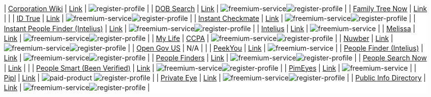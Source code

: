 | [Corporation Wiki](https://www.corporationwiki.com/) | [Link](https://www.corporationwiki.com/profiles/public) |  ![register-profile](https://raw.githubusercontent.com/InfosecHouse/InfosecHouse/main/docs/icons/register-profile.png) |
| [DOB Search](https://www.dobsearch.com/) | [Link](https://www.dobsearch.com/people-finder/pf_manage_help.php) |  ![freemium-service](https://raw.githubusercontent.com/InfosecHouse/InfosecHouse/main/docs/icons/freemium-service.png)![register-profile](https://raw.githubusercontent.com/InfosecHouse/InfosecHouse/main/docs/icons/register-profile.png) |
| [Family Tree Now](https://www.familytreenow.com/) | [Link](https://www.familytreenow.com/privacy?removal=true) |  |
| [ID True](https://www.idtrue.com/) | [Link](https://www.idtrue.com/optout/) |  ![freemium-service](https://raw.githubusercontent.com/InfosecHouse/InfosecHouse/main/docs/icons/freemium-service.png)![register-profile](https://raw.githubusercontent.com/InfosecHouse/InfosecHouse/main/docs/icons/register-profile.png) |
| [Instant Checkmate](https://www.instantcheckmate.com/) | [Link](https://www.instantcheckmate.com/opt-out/) |  ![freemium-service](https://raw.githubusercontent.com/InfosecHouse/InfosecHouse/main/docs/icons/freemium-service.png)![register-profile](https://raw.githubusercontent.com/InfosecHouse/InfosecHouse/main/docs/icons/register-profile.png) |
| [Instant People Finder \(Intelius\)](https://instantpeoplefinder.com/) | [Link](https://www.intelius.com/opt-out/submit/) |  ![freemium-service](https://raw.githubusercontent.com/InfosecHouse/InfosecHouse/main/docs/icons/freemium-service.png)![register-profile](https://raw.githubusercontent.com/InfosecHouse/InfosecHouse/main/docs/icons/register-profile.png) |
| [Intelius](https://www.intelius.com/) | [Link](https://www.intelius.com/opt-out/submit/) |  ![freemium-service](https://raw.githubusercontent.com/InfosecHouse/InfosecHouse/main/docs/icons/freemium-service.png) |
| [Melissa](https://www.melissa.com/v2/lookups/personatorsearch/) | [Link](https://www.melissa.com/privacy) |  ![freemium-service](https://raw.githubusercontent.com/InfosecHouse/InfosecHouse/main/docs/icons/freemium-service.png)![register-profile](https://raw.githubusercontent.com/InfosecHouse/InfosecHouse/main/docs/icons/register-profile.png) |
| [My Life](https://www.mylife.com/) | [CCPA](https://www.mylife.com/privacy-policy#caliResidentsNotice) |  ![freemium-service](https://raw.githubusercontent.com/InfosecHouse/InfosecHouse/main/docs/icons/freemium-service.png)![register-profile](https://raw.githubusercontent.com/InfosecHouse/InfosecHouse/main/docs/icons/register-profile.png) |
| [Nuwber](https://nuwber.com/) | [Link](https://nuwber.com/removal/link) |  ![freemium-service](https://raw.githubusercontent.com/InfosecHouse/InfosecHouse/main/docs/icons/freemium-service.png)![register-profile](https://raw.githubusercontent.com/InfosecHouse/InfosecHouse/main/docs/icons/register-profile.png) |
| [Open Gov US](https://opengovus.com/) | N/A |  |
| [PeekYou](https://www.peekyou.com/) | [Link](https://www.peekyou.com/about/contact/ccpa_optout/do_not_sell/) |  ![freemium-service](https://raw.githubusercontent.com/InfosecHouse/InfosecHouse/main/docs/icons/freemium-service.png) |
| [People Finder \(Intelius\)](https://www.peoplefinder.com/) | [Link](https://www.intelius.com/optout) |  ![freemium-service](https://raw.githubusercontent.com/InfosecHouse/InfosecHouse/main/docs/icons/freemium-service.png)![register-profile](https://raw.githubusercontent.com/InfosecHouse/InfosecHouse/main/docs/icons/register-profile.png) |
| [People Finders](https://www.peoplefinders.com/) | [Link](https://www.peoplefinders.com/opt-out) |  ![freemium-service](https://raw.githubusercontent.com/InfosecHouse/InfosecHouse/main/docs/icons/freemium-service.png)![register-profile](https://raw.githubusercontent.com/InfosecHouse/InfosecHouse/main/docs/icons/register-profile.png) |
| [People Search Now](https://www.peoplesearchnow.com/) | [Link](https://www.peoplesearchnow.com/opt-out) |  |
| [People Smart \(Been Verified\)](https://www.peoplesmart.com) | [Link](https://www.beenverified.com/app/optout/search) |  ![freemium-service](https://raw.githubusercontent.com/InfosecHouse/InfosecHouse/main/docs/icons/freemium-service.png)![register-profile](https://raw.githubusercontent.com/InfosecHouse/InfosecHouse/main/docs/icons/register-profile.png) |
| [PimEyes](https://www.pimeyes.com/) | [Link](https://www.peekyou.com/about/contact/ccpa_optout/do_not_sell/) |  ![freemium-service](https://raw.githubusercontent.com/InfosecHouse/InfosecHouse/main/docs/icons/freemium-service.png) |
| [Pipl](https://pipl.com/) | [Link](https://pipl.com/personal-information-removal-request) |  ![paid-product](https://raw.githubusercontent.com/InfosecHouse/InfosecHouse/main/docs/icons/paid-product.png) ![register-profile](https://raw.githubusercontent.com/InfosecHouse/InfosecHouse/main/docs/icons/register-profile.png) |
| [Private Eye](https://www.privateeye.com/) | [Link](https://www.privateeye.com/static/view/optout/) |  ![freemium-service](https://raw.githubusercontent.com/InfosecHouse/InfosecHouse/main/docs/icons/freemium-service.png)![register-profile](https://raw.githubusercontent.com/InfosecHouse/InfosecHouse/main/docs/icons/register-profile.png) |
| [Public Info Directory](https://publicrecords.directory/) | [Link](https://publicrecords.directory/contact.php) |  ![freemium-service](https://raw.githubusercontent.com/InfosecHouse/InfosecHouse/main/docs/icons/freemium-service.png)![register-profile](https://raw.githubusercontent.com/InfosecHouse/InfosecHouse/main/docs/icons/register-profile.png) |